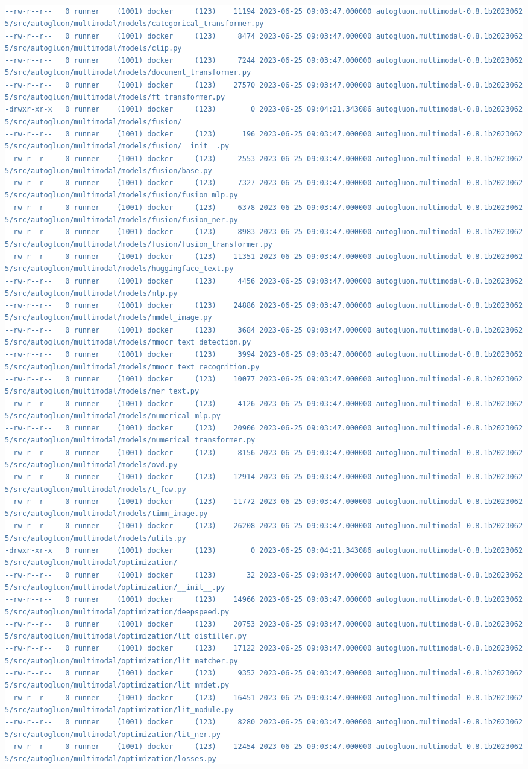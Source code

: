 ```diff
--rw-r--r--   0 runner    (1001) docker     (123)    11194 2023-06-25 09:03:47.000000 autogluon.multimodal-0.8.1b20230625/src/autogluon/multimodal/models/categorical_transformer.py
--rw-r--r--   0 runner    (1001) docker     (123)     8474 2023-06-25 09:03:47.000000 autogluon.multimodal-0.8.1b20230625/src/autogluon/multimodal/models/clip.py
--rw-r--r--   0 runner    (1001) docker     (123)     7244 2023-06-25 09:03:47.000000 autogluon.multimodal-0.8.1b20230625/src/autogluon/multimodal/models/document_transformer.py
--rw-r--r--   0 runner    (1001) docker     (123)    27570 2023-06-25 09:03:47.000000 autogluon.multimodal-0.8.1b20230625/src/autogluon/multimodal/models/ft_transformer.py
-drwxr-xr-x   0 runner    (1001) docker     (123)        0 2023-06-25 09:04:21.343086 autogluon.multimodal-0.8.1b20230625/src/autogluon/multimodal/models/fusion/
--rw-r--r--   0 runner    (1001) docker     (123)      196 2023-06-25 09:03:47.000000 autogluon.multimodal-0.8.1b20230625/src/autogluon/multimodal/models/fusion/__init__.py
--rw-r--r--   0 runner    (1001) docker     (123)     2553 2023-06-25 09:03:47.000000 autogluon.multimodal-0.8.1b20230625/src/autogluon/multimodal/models/fusion/base.py
--rw-r--r--   0 runner    (1001) docker     (123)     7327 2023-06-25 09:03:47.000000 autogluon.multimodal-0.8.1b20230625/src/autogluon/multimodal/models/fusion/fusion_mlp.py
--rw-r--r--   0 runner    (1001) docker     (123)     6378 2023-06-25 09:03:47.000000 autogluon.multimodal-0.8.1b20230625/src/autogluon/multimodal/models/fusion/fusion_ner.py
--rw-r--r--   0 runner    (1001) docker     (123)     8983 2023-06-25 09:03:47.000000 autogluon.multimodal-0.8.1b20230625/src/autogluon/multimodal/models/fusion/fusion_transformer.py
--rw-r--r--   0 runner    (1001) docker     (123)    11351 2023-06-25 09:03:47.000000 autogluon.multimodal-0.8.1b20230625/src/autogluon/multimodal/models/huggingface_text.py
--rw-r--r--   0 runner    (1001) docker     (123)     4456 2023-06-25 09:03:47.000000 autogluon.multimodal-0.8.1b20230625/src/autogluon/multimodal/models/mlp.py
--rw-r--r--   0 runner    (1001) docker     (123)    24886 2023-06-25 09:03:47.000000 autogluon.multimodal-0.8.1b20230625/src/autogluon/multimodal/models/mmdet_image.py
--rw-r--r--   0 runner    (1001) docker     (123)     3684 2023-06-25 09:03:47.000000 autogluon.multimodal-0.8.1b20230625/src/autogluon/multimodal/models/mmocr_text_detection.py
--rw-r--r--   0 runner    (1001) docker     (123)     3994 2023-06-25 09:03:47.000000 autogluon.multimodal-0.8.1b20230625/src/autogluon/multimodal/models/mmocr_text_recognition.py
--rw-r--r--   0 runner    (1001) docker     (123)    10077 2023-06-25 09:03:47.000000 autogluon.multimodal-0.8.1b20230625/src/autogluon/multimodal/models/ner_text.py
--rw-r--r--   0 runner    (1001) docker     (123)     4126 2023-06-25 09:03:47.000000 autogluon.multimodal-0.8.1b20230625/src/autogluon/multimodal/models/numerical_mlp.py
--rw-r--r--   0 runner    (1001) docker     (123)    20906 2023-06-25 09:03:47.000000 autogluon.multimodal-0.8.1b20230625/src/autogluon/multimodal/models/numerical_transformer.py
--rw-r--r--   0 runner    (1001) docker     (123)     8156 2023-06-25 09:03:47.000000 autogluon.multimodal-0.8.1b20230625/src/autogluon/multimodal/models/ovd.py
--rw-r--r--   0 runner    (1001) docker     (123)    12914 2023-06-25 09:03:47.000000 autogluon.multimodal-0.8.1b20230625/src/autogluon/multimodal/models/t_few.py
--rw-r--r--   0 runner    (1001) docker     (123)    11772 2023-06-25 09:03:47.000000 autogluon.multimodal-0.8.1b20230625/src/autogluon/multimodal/models/timm_image.py
--rw-r--r--   0 runner    (1001) docker     (123)    26208 2023-06-25 09:03:47.000000 autogluon.multimodal-0.8.1b20230625/src/autogluon/multimodal/models/utils.py
-drwxr-xr-x   0 runner    (1001) docker     (123)        0 2023-06-25 09:04:21.343086 autogluon.multimodal-0.8.1b20230625/src/autogluon/multimodal/optimization/
--rw-r--r--   0 runner    (1001) docker     (123)       32 2023-06-25 09:03:47.000000 autogluon.multimodal-0.8.1b20230625/src/autogluon/multimodal/optimization/__init__.py
--rw-r--r--   0 runner    (1001) docker     (123)    14966 2023-06-25 09:03:47.000000 autogluon.multimodal-0.8.1b20230625/src/autogluon/multimodal/optimization/deepspeed.py
--rw-r--r--   0 runner    (1001) docker     (123)    20753 2023-06-25 09:03:47.000000 autogluon.multimodal-0.8.1b20230625/src/autogluon/multimodal/optimization/lit_distiller.py
--rw-r--r--   0 runner    (1001) docker     (123)    17122 2023-06-25 09:03:47.000000 autogluon.multimodal-0.8.1b20230625/src/autogluon/multimodal/optimization/lit_matcher.py
--rw-r--r--   0 runner    (1001) docker     (123)     9352 2023-06-25 09:03:47.000000 autogluon.multimodal-0.8.1b20230625/src/autogluon/multimodal/optimization/lit_mmdet.py
--rw-r--r--   0 runner    (1001) docker     (123)    16451 2023-06-25 09:03:47.000000 autogluon.multimodal-0.8.1b20230625/src/autogluon/multimodal/optimization/lit_module.py
--rw-r--r--   0 runner    (1001) docker     (123)     8280 2023-06-25 09:03:47.000000 autogluon.multimodal-0.8.1b20230625/src/autogluon/multimodal/optimization/lit_ner.py
--rw-r--r--   0 runner    (1001) docker     (123)    12454 2023-06-25 09:03:47.000000 autogluon.multimodal-0.8.1b20230625/src/autogluon/multimodal/optimization/losses.py
```